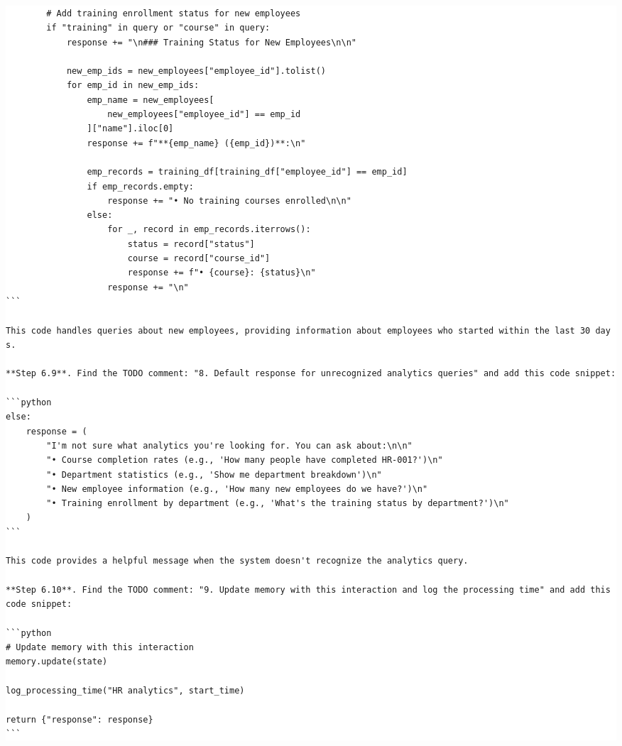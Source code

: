             # Add training enrollment status for new employees
            if "training" in query or "course" in query:
                response += "\n### Training Status for New Employees\n\n"
    
                new_emp_ids = new_employees["employee_id"].tolist()
                for emp_id in new_emp_ids:
                    emp_name = new_employees[
                        new_employees["employee_id"] == emp_id
                    ]["name"].iloc[0]
                    response += f"**{emp_name} ({emp_id})**:\n"
    
                    emp_records = training_df[training_df["employee_id"] == emp_id]
                    if emp_records.empty:
                        response += "• No training courses enrolled\n\n"
                    else:
                        for _, record in emp_records.iterrows():
                            status = record["status"]
                            course = record["course_id"]
                            response += f"• {course}: {status}\n"
                        response += "\n"
    ```
    
    This code handles queries about new employees, providing information about employees who started within the last 30 days.
    
    **Step 6.9**. Find the TODO comment: "8. Default response for unrecognized analytics queries" and add this code snippet:
    
    ```python
    else:
        response = (
            "I'm not sure what analytics you're looking for. You can ask about:\n\n"
            "• Course completion rates (e.g., 'How many people have completed HR-001?')\n"
            "• Department statistics (e.g., 'Show me department breakdown')\n"
            "• New employee information (e.g., 'How many new employees do we have?')\n"
            "• Training enrollment by department (e.g., 'What's the training status by department?')\n"
        )
    ```
    
    This code provides a helpful message when the system doesn't recognize the analytics query.
    
    **Step 6.10**. Find the TODO comment: "9. Update memory with this interaction and log the processing time" and add this code snippet:
    
    ```python
    # Update memory with this interaction
    memory.update(state)
    
    log_processing_time("HR analytics", start_time)
    
    return {"response": response}
    ```
    